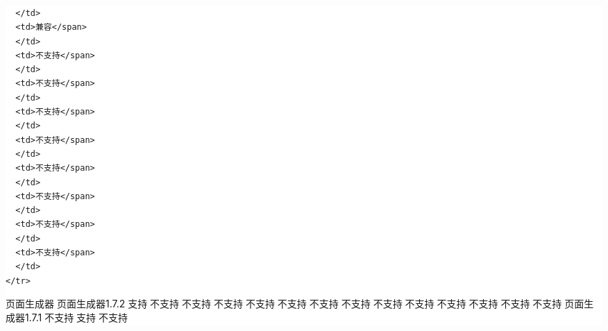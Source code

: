       </td>
      <td>兼容</span>
      </td>
      <td>不支持</span>
      </td>
      <td>不支持</span>
      </td>
      <td>不支持</span>
      </td>
      <td>不支持</span>
      </td>
      <td>不支持</span>
      </td>
      <td>不支持</span>
      </td>
      <td>不支持</span>
      </td>
      <td>不支持</span>
      </td>
    </tr>
  </tbody>
  <tbody>
    <tr>
      <th colspan="15">页面生成器</th>
    </tr>
    <tr>
      <td>页面生成器1.7.2</td>
      <td>支持</span>
      </td>
      <td>不支持</span>
      </td>
      <td>不支持</span>
      </td>
      <td>不支持</span>
      </td>
      <td>不支持</span>
      </td>
      <td>不支持</span>
      </td>
      <td>不支持</span>
      </td>
      <td>不支持</span>
      </td>
      <td>不支持</span>
      </td>
      <td>不支持</span>
      </td>
      <td>不支持</span>
      </td>
      <td>不支持</span>
      </td>
      <td>不支持</span>
      </td>
      <td>不支持</span>
      </td>
    </tr>
    <tr>
      <td>页面生成器1.7.1</td>
      <td>不支持</span>
      </td>
      <td>支持</span>
      </td>
      <td>不支持</span>
      </td>